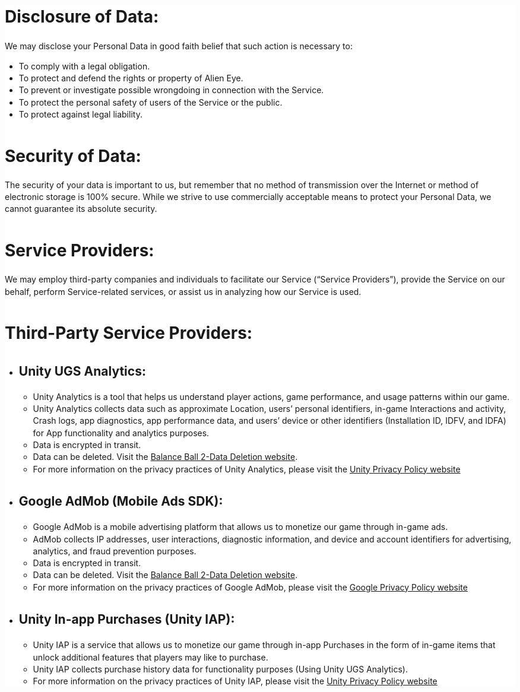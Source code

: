 # Disclosure of Data:
We may disclose your Personal Data in good faith belief that such action is necessary to:
*   To comply with a legal obligation.
*   To protect and defend the rights or property of Alien Eye.
*   To prevent or investigate possible wrongdoing in connection with the Service.
*   To protect the personal safety of users of the Service or the public.
*   To protect against legal liability.

  
# Security of Data:
The security of your data is important to us, but remember that no method of transmission over the Internet or method of electronic storage is 100% secure. While we strive to use commercially acceptable means to protect your Personal Data, we cannot guarantee its absolute security.


# Service Providers:
We may employ third-party companies and individuals to facilitate our Service (“Service Providers”), provide the Service on our behalf, perform Service-related services, or assist us in analyzing how our Service is used.


# Third-Party Service Providers:

- ## Unity UGS Analytics:
  - Unity Analytics is a tool that helps us understand player actions, game performance, and usage patterns within our game.
  - Unity Analytics collects data such as approximate Location, users’ personal identifiers, in-game Interactions and activity, Crash logs, app diagnostics, app performance data, and users’ device or other identifiers (Installation ID, IDFV, and IDFA) for App functionality and analytics purposes.
  - Data is encrypted in transit.
  - Data can be deleted. Visit the [Balance Ball 2-Data Deletion website](https://alien-eye.github.io/BalanceBall2-DataDeletionResource/).
  - For more information on the privacy practices of Unity Analytics, please visit the [Unity Privacy Policy website](https://unity.com/legal/game-player-and-app-user-privacy-policy)


- ## Google AdMob (Mobile Ads SDK):
  - Google AdMob is a mobile advertising platform that allows us to monetize our game through in-game ads.
  - AdMob collects IP addresses, user interactions, diagnostic information, and device and account identifiers for advertising, analytics, and fraud prevention purposes.
  - Data is encrypted in transit.
  - Data can be deleted. Visit the [Balance Ball 2-Data Deletion website](https://alien-eye.github.io/BalanceBall2-DataDeletionResource/).
  - For more information on the privacy practices of Google AdMob, please visit the [Google Privacy Policy website](https://policies.google.com/privacy?hl=en)


- ## Unity In-app Purchases (Unity IAP):
  - Unity IAP is a service that allows us to monetize our game through in-app Purchases in the form of in-game items that unlock additional features that players may like to purchase.
  - Unity IAP collects purchase history data for functionality purposes (Using Unity UGS Analytics).
  - For more information on the privacy practices of Unity IAP, please visit the [Unity Privacy Policy website](https://unity.com/legal/game-player-and-app-user-privacy-policy)
